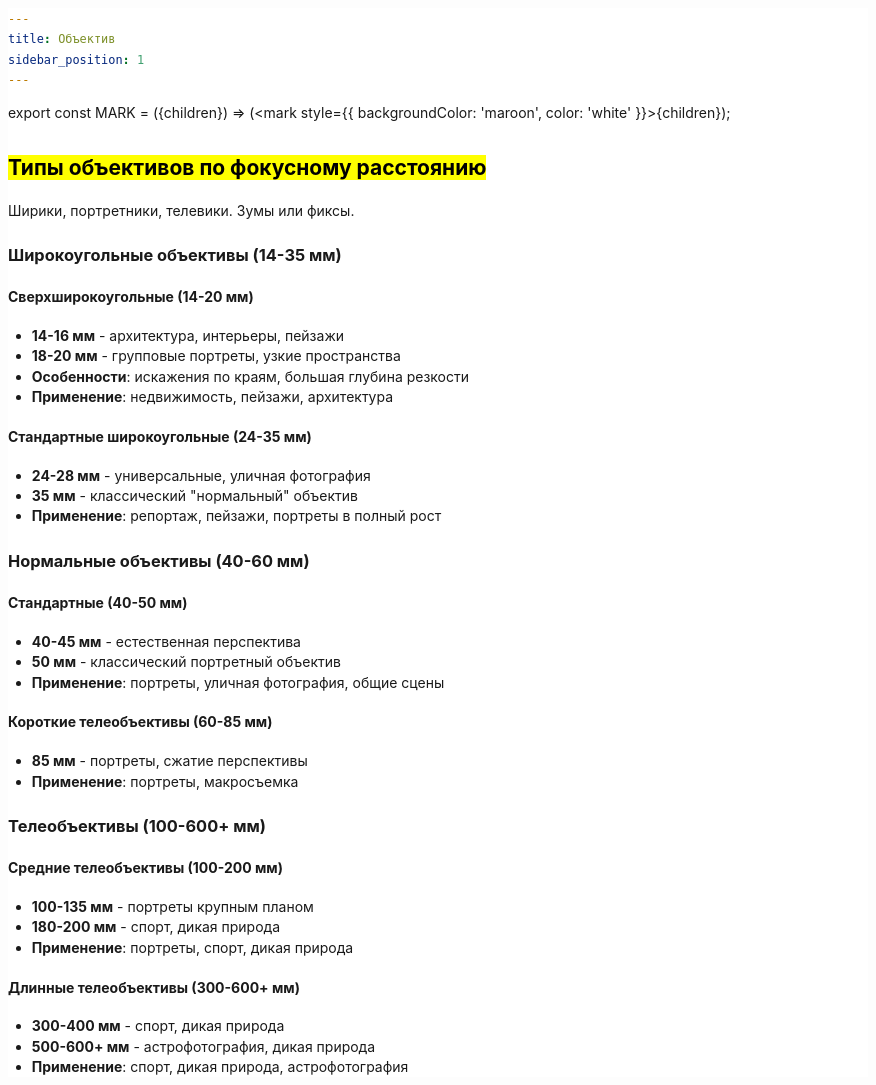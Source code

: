 ```yaml
---
title: Объектив
sidebar_position: 1
---
```


export const MARK = ({children}) => (<mark style={{ backgroundColor: 'maroon', color: 'white' }}>{children}</mark>);

## <MARK>Типы объективов по фокусному расстоянию</MARK>

Ширики, портретники, телевики. Зумы или фиксы.

### Широкоугольные объективы (14-35 мм)

#### Сверхширокоугольные (14-20 мм)

- **14-16 мм** - архитектура, интерьеры, пейзажи
- **18-20 мм** - групповые портреты, узкие пространства
- **Особенности**: искажения по краям, большая глубина резкости
- **Применение**: недвижимость, пейзажи, архитектура

#### Стандартные широкоугольные (24-35 мм)

- **24-28 мм** - универсальные, уличная фотография
- **35 мм** - классический "нормальный" объектив
- **Применение**: репортаж, пейзажи, портреты в полный рост

### Нормальные объективы (40-60 мм)

#### Стандартные (40-50 мм)

- **40-45 мм** - естественная перспектива
- **50 мм** - классический портретный объектив
- **Применение**: портреты, уличная фотография, общие сцены

#### Короткие телеобъективы (60-85 мм)

- **85 мм** - портреты, сжатие перспективы
- **Применение**: портреты, макросъемка

### Телеобъективы (100-600+ мм)

#### Средние телеобъективы (100-200 мм)

- **100-135 мм** - портреты крупным планом
- **180-200 мм** - спорт, дикая природа
- **Применение**: портреты, спорт, дикая природа

#### Длинные телеобъективы (300-600+ мм)

- **300-400 мм** - спорт, дикая природа
- **500-600+ мм** - астрофотография, дикая природа
- **Применение**: спорт, дикая природа, астрофотография
